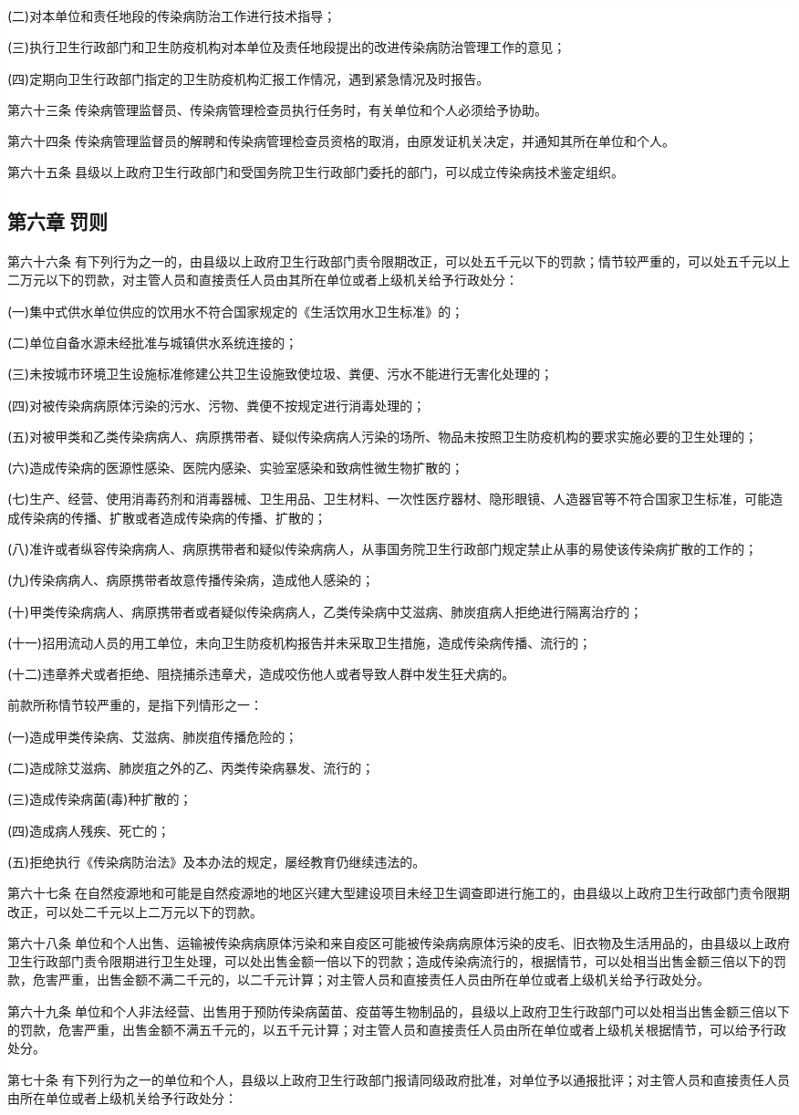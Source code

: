 (二)对本单位和责任地段的传染病防治工作进行技术指导；

(三)执行卫生行政部门和卫生防疫机构对本单位及责任地段提出的改进传染病防治管理工作的意见；

(四)定期向卫生行政部门指定的卫生防疫机构汇报工作情况，遇到紧急情况及时报告。

第六十三条 传染病管理监督员、传染病管理检查员执行任务时，有关单位和个人必须给予协助。

第六十四条 传染病管理监督员的解聘和传染病管理检查员资格的取消，由原发证机关决定，并通知其所在单位和个人。

第六十五条 县级以上政府卫生行政部门和受国务院卫生行政部门委托的部门，可以成立传染病技术鉴定组织。

## 第六章 罚则

第六十六条 有下列行为之一的，由县级以上政府卫生行政部门责令限期改正，可以处五千元以下的罚款；情节较严重的，可以处五千元以上二万元以下的罚款，对主管人员和直接责任人员由其所在单位或者上级机关给予行政处分：

(一)集中式供水单位供应的饮用水不符合国家规定的《生活饮用水卫生标准》的；

(二)单位自备水源未经批准与城镇供水系统连接的；

(三)未按城市环境卫生设施标准修建公共卫生设施致使垃圾、粪便、污水不能进行无害化处理的；

(四)对被传染病病原体污染的污水、污物、粪便不按规定进行消毒处理的；

(五)对被甲类和乙类传染病病人、病原携带者、疑似传染病病人污染的场所、物品未按照卫生防疫机构的要求实施必要的卫生处理的；

(六)造成传染病的医源性感染、医院内感染、实验室感染和致病性微生物扩散的；

(七)生产、经营、使用消毒药剂和消毒器械、卫生用品、卫生材料、一次性医疗器材、隐形眼镜、人造器官等不符合国家卫生标准，可能造成传染病的传播、扩散或者造成传染病的传播、扩散的；

(八)准许或者纵容传染病病人、病原携带者和疑似传染病病人，从事国务院卫生行政部门规定禁止从事的易使该传染病扩散的工作的；

(九)传染病病人、病原携带者故意传播传染病，造成他人感染的；

(十)甲类传染病病人、病原携带者或者疑似传染病病人，乙类传染病中艾滋病、肺炭疽病人拒绝进行隔离治疗的；

(十一)招用流动人员的用工单位，未向卫生防疫机构报告并未采取卫生措施，造成传染病传播、流行的；

(十二)违章养犬或者拒绝、阻挠捕杀违章犬，造成咬伤他人或者导致人群中发生狂犬病的。

前款所称情节较严重的，是指下列情形之一：

(一)造成甲类传染病、艾滋病、肺炭疽传播危险的；

(二)造成除艾滋病、肺炭疽之外的乙、丙类传染病暴发、流行的；

(三)造成传染病菌(毒)种扩散的；

(四)造成病人残疾、死亡的；

(五)拒绝执行《传染病防治法》及本办法的规定，屡经教育仍继续违法的。

第六十七条 在自然疫源地和可能是自然疫源地的地区兴建大型建设项目未经卫生调查即进行施工的，由县级以上政府卫生行政部门责令限期改正，可以处二千元以上二万元以下的罚款。

第六十八条 单位和个人出售、运输被传染病病原体污染和来自疫区可能被传染病病原体污染的皮毛、旧衣物及生活用品的，由县级以上政府卫生行政部门责令限期进行卫生处理，可以处出售金额一倍以下的罚款；造成传染病流行的，根据情节，可以处相当出售金额三倍以下的罚款，危害严重，出售金额不满二千元的，以二千元计算；对主管人员和直接责任人员由所在单位或者上级机关给予行政处分。

第六十九条 单位和个人非法经营、出售用于预防传染病菌苗、疫苗等生物制品的，县级以上政府卫生行政部门可以处相当出售金额三倍以下的罚款，危害严重，出售金额不满五千元的，以五千元计算；对主管人员和直接责任人员由所在单位或者上级机关根据情节，可以给予行政处分。

第七十条 有下列行为之一的单位和个人，县级以上政府卫生行政部门报请同级政府批准，对单位予以通报批评；对主管人员和直接责任人员由所在单位或者上级机关给予行政处分：
